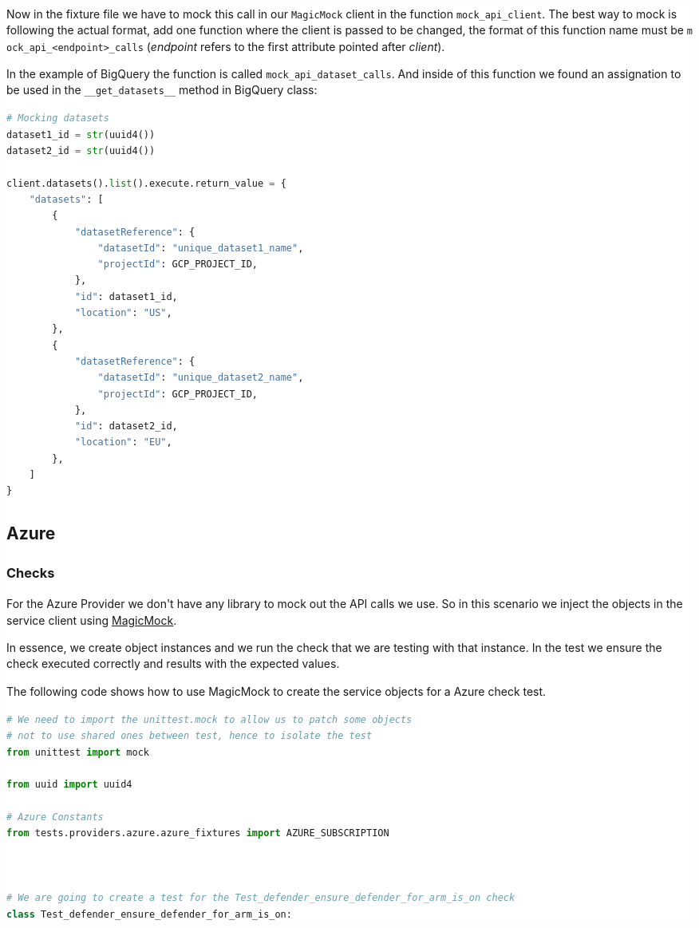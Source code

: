 Now in the fixture file we have to mock this call in our `MagicMock` client in the function `mock_api_client`. The best way to mock
is following the actual format, add one function where the client is passed to be changed, the format of this function name must be
`mock_api_<endpoint>_calls` (*endpoint* refers to the first attribute pointed after *client*).

In the example of BigQuery the function is called `mock_api_dataset_calls`. And inside of this function we found an assignation to
be used in the `__get_datasets__` method in BigQuery class:

```python
# Mocking datasets
dataset1_id = str(uuid4())
dataset2_id = str(uuid4())

client.datasets().list().execute.return_value = {
    "datasets": [
        {
            "datasetReference": {
                "datasetId": "unique_dataset1_name",
                "projectId": GCP_PROJECT_ID,
            },
            "id": dataset1_id,
            "location": "US",
        },
        {
            "datasetReference": {
                "datasetId": "unique_dataset2_name",
                "projectId": GCP_PROJECT_ID,
            },
            "id": dataset2_id,
            "location": "EU",
        },
    ]
}
```


## Azure

### Checks

For the Azure Provider we don't have any library to mock out the API calls we use. So in this scenario we inject the objects in the service client using [MagicMock](https://docs.python.org/3/library/unittest.mock.html#unittest.mock.MagicMock).

In essence, we create object instances and we run the check that we are testing with that instance. In the test we ensure the check executed correctly and results with the expected values.

The following code shows how to use MagicMock to create the service objects for a Azure check test.

```python
# We need to import the unittest.mock to allow us to patch some objects
# not to use shared ones between test, hence to isolate the test
from unittest import mock

from uuid import uuid4

# Azure Constants
from tests.providers.azure.azure_fixtures import AZURE_SUBSCRIPTION



# We are going to create a test for the Test_defender_ensure_defender_for_arm_is_on check
class Test_defender_ensure_defender_for_arm_is_on:

```